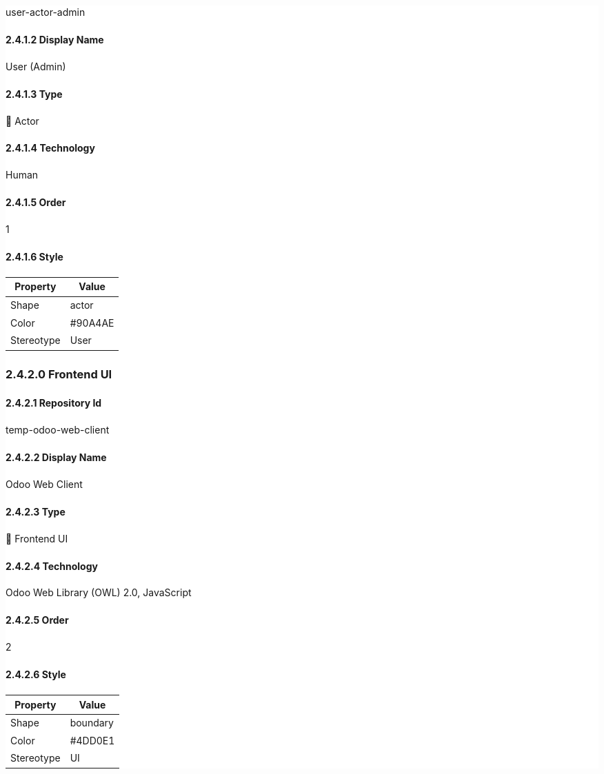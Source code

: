 user-actor-admin

#### 2.4.1.2 Display Name

User (Admin)

#### 2.4.1.3 Type

🔹 Actor

#### 2.4.1.4 Technology

Human

#### 2.4.1.5 Order

1

#### 2.4.1.6 Style

| Property | Value |
|----------|-------|
| Shape | actor |
| Color | #90A4AE |
| Stereotype | User |

### 2.4.2.0 Frontend UI

#### 2.4.2.1 Repository Id

temp-odoo-web-client

#### 2.4.2.2 Display Name

Odoo Web Client

#### 2.4.2.3 Type

🔹 Frontend UI

#### 2.4.2.4 Technology

Odoo Web Library (OWL) 2.0, JavaScript

#### 2.4.2.5 Order

2

#### 2.4.2.6 Style

| Property | Value |
|----------|-------|
| Shape | boundary |
| Color | #4DD0E1 |
| Stereotype | UI |

